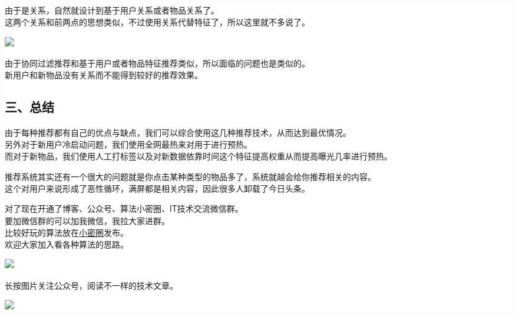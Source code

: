 
由于是关系，自然就设计到基于用户关系或者物品关系了。  
这两个关系和前两点的思想类似，不过使用关系代替特征了，所以这里就不多说了。  


![](https://res2017.tiankonguse.com/images/2017/09/03/004.jpg)

由于协同过滤推荐和基于用户或者物品特征推荐类似，所以面临的问题也是类似的。  
新用户和新物品没有关系而不能得到较好的推荐效果。  




## 三、总结  

由于每种推荐都有自己的优点与缺点，我们可以综合使用这几种推荐技术，从而达到最优情况。  
另外对于新用户冷启动问题，我们使用全网最热来对用于进行预热。  
而对于新物品，我们使用人工打标签以及对新数据依靠时间这个特征提高权重从而提高曝光几率进行预热。  


推荐系统其实还有一个很大的问题就是你点击某种类型的物品多了，系统就越会给你推荐相关的内容。  
这个对用户来说形成了恶性循环，满屏都是相关内容，因此很多人卸载了今日头条。  



对了现在开通了博客、公众号、算法小密圈、IT技术交流微信群。    
要加微信群的可以加我微信，我拉大家进群。  
比较好玩的算法放在[小密圈](https://wx.xiaomiquan.com/mweb/views/joingroup/join_group.html?group_id=281548515451&secret=r0krqw9fw0at24vxjxo1uo4k0h4lfe47&extra=d67ce0c25ec91252b3af846a10154c9e9d4cb50c763fee178acd68cd2c2e09ee)发布。  
欢迎大家加入看各种算法的思路。  

![](https://res.tiankonguse.com/images/tiankonguse-algorithms.png)  
  
  
长按图片关注公众号，阅读不一样的技术文章。   
  
![](https://res.tiankonguse.com/images/tiankonguse-code.gif)  
  
  
